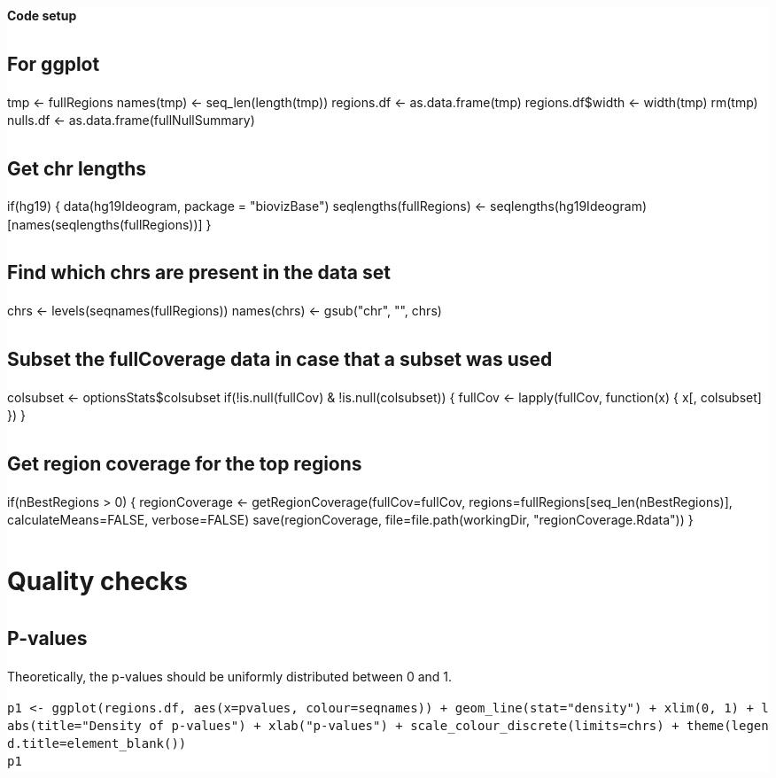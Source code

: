 #### Code setup

## For ggplot
tmp <- fullRegions
names(tmp) <- seq_len(length(tmp))
regions.df <- as.data.frame(tmp)
regions.df$width <- width(tmp)
rm(tmp)
nulls.df <- as.data.frame(fullNullSummary)

## Get chr lengths
if(hg19) {
	data(hg19Ideogram, package = "biovizBase")
	seqlengths(fullRegions) <- seqlengths(hg19Ideogram)[names(seqlengths(fullRegions))]
}

## Find which chrs are present in the data set
chrs <- levels(seqnames(fullRegions))
names(chrs) <- gsub("chr", "", chrs)

## Subset the fullCoverage data in case that a subset was used
colsubset <- optionsStats$colsubset
if(!is.null(fullCov) & !is.null(colsubset)) {
	fullCov <- lapply(fullCov, function(x) { x[, colsubset] })
}

## Get region coverage for the top regions
if(nBestRegions > 0) {
	regionCoverage <- getRegionCoverage(fullCov=fullCov, regions=fullRegions[seq_len(nBestRegions)], calculateMeans=FALSE, verbose=FALSE)
	save(regionCoverage, file=file.path(workingDir, "regionCoverage.Rdata"))
}
</pre></div>
</div></div>



# Quality checks

## P-values

Theoretically, the p-values should be uniformly distributed between 0 and 1.

<div class="chunk" id="pvals"><div class="rcode"><div class="source"><pre class="knitr r">p1 <- ggplot(regions.df, aes(x=pvalues, colour=seqnames)) + geom_line(stat="density") + xlim(0, 1) + labs(title="Density of p-values") + xlab("p-values") + scale_colour_discrete(limits=chrs) + theme(legend.title=element_blank())
p1
</pre></div>
